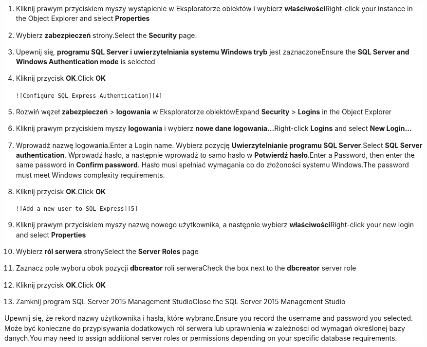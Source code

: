    1. <span data-ttu-id="43a83-261">Kliknij prawym przyciskiem myszy wystąpienie w Eksploratorze obiektów i wybierz **właściwości**</span><span class="sxs-lookup"><span data-stu-id="43a83-261">Right-click your instance in the Object Explorer and select **Properties**</span></span>
   2. <span data-ttu-id="43a83-262">Wybierz **zabezpieczeń** strony.</span><span class="sxs-lookup"><span data-stu-id="43a83-262">Select the **Security** page.</span></span>
   3. <span data-ttu-id="43a83-263">Upewnij się, **programu SQL Server i uwierzytelniania systemu Windows tryb** jest zaznaczone</span><span class="sxs-lookup"><span data-stu-id="43a83-263">Ensure the **SQL Server and Windows Authentication mode** is selected</span></span>
   4. <span data-ttu-id="43a83-264">Kliknij przycisk **OK**.</span><span class="sxs-lookup"><span data-stu-id="43a83-264">Click **OK**</span></span>

          ![Configure SQL Express Authentication][4]
   5. <span data-ttu-id="43a83-265">Rozwiń węzeł **zabezpieczeń** > **logowania** w Eksploratorze obiektów</span><span class="sxs-lookup"><span data-stu-id="43a83-265">Expand **Security** > **Logins** in the Object Explorer</span></span>
   6. <span data-ttu-id="43a83-266">Kliknij prawym przyciskiem myszy **logowania** i wybierz **nowe dane logowania...**</span><span class="sxs-lookup"><span data-stu-id="43a83-266">Right-click **Logins** and select **New Login...**</span></span>
   7. <span data-ttu-id="43a83-267">Wprowadź nazwę logowania.</span><span class="sxs-lookup"><span data-stu-id="43a83-267">Enter a Login name.</span></span>  <span data-ttu-id="43a83-268">Wybierz pozycję **Uwierzytelnianie programu SQL Server**.</span><span class="sxs-lookup"><span data-stu-id="43a83-268">Select **SQL Server authentication**.</span></span>  <span data-ttu-id="43a83-269">Wprowadź hasło, a następnie wprowadź to samo hasło w **Potwierdź hasło**.</span><span class="sxs-lookup"><span data-stu-id="43a83-269">Enter a Password, then enter the same password in **Confirm password**.</span></span>  <span data-ttu-id="43a83-270">Hasło musi spełniać wymagania co do złożoności systemu Windows.</span><span class="sxs-lookup"><span data-stu-id="43a83-270">The password must meet Windows complexity requirements.</span></span>
   8. <span data-ttu-id="43a83-271">Kliknij przycisk **OK**.</span><span class="sxs-lookup"><span data-stu-id="43a83-271">Click **OK**</span></span>

          ![Add a new user to SQL Express][5]
   9. <span data-ttu-id="43a83-272">Kliknij prawym przyciskiem myszy nazwę nowego użytkownika, a następnie wybierz **właściwości**</span><span class="sxs-lookup"><span data-stu-id="43a83-272">Right-click your new login and select **Properties**</span></span>
   10. <span data-ttu-id="43a83-273">Wybierz **ról serwera** strony</span><span class="sxs-lookup"><span data-stu-id="43a83-273">Select the **Server Roles** page</span></span>
   11. <span data-ttu-id="43a83-274">Zaznacz pole wyboru obok pozycji **dbcreator** roli serwera</span><span class="sxs-lookup"><span data-stu-id="43a83-274">Check the box next to the **dbcreator** server role</span></span>
   12. <span data-ttu-id="43a83-275">Kliknij przycisk **OK**.</span><span class="sxs-lookup"><span data-stu-id="43a83-275">Click **OK**</span></span>
   13. <span data-ttu-id="43a83-276">Zamknij program SQL Server 2015 Management Studio</span><span class="sxs-lookup"><span data-stu-id="43a83-276">Close the SQL Server 2015 Management Studio</span></span>

<span data-ttu-id="43a83-277">Upewnij się, że rekord nazwy użytkownika i hasła, które wybrano.</span><span class="sxs-lookup"><span data-stu-id="43a83-277">Ensure you record the username and password you selected.</span></span>  <span data-ttu-id="43a83-278">Może być konieczne do przypisywania dodatkowych ról serwera lub uprawnienia w zależności od wymagań określonej bazy danych.</span><span class="sxs-lookup"><span data-stu-id="43a83-278">You may need to assign additional server roles or permissions depending on your specific database requirements.</span></span>
